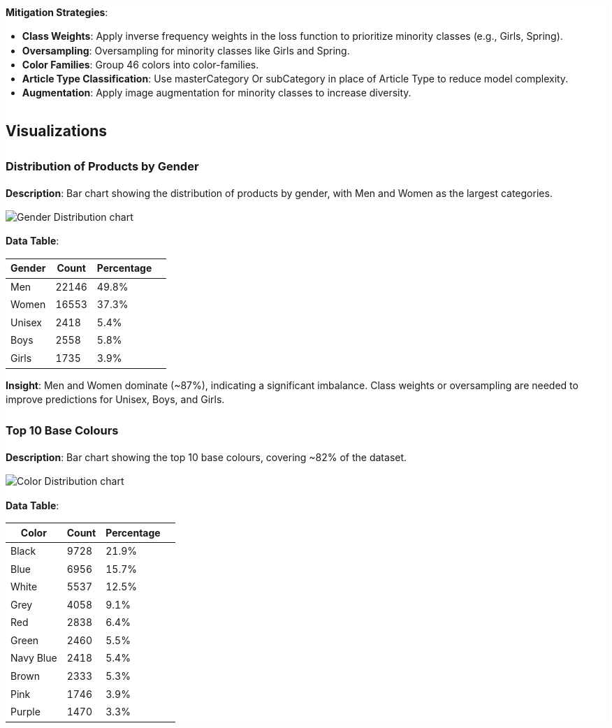 **Mitigation Strategies**:

- **Class Weights**: Apply inverse frequency weights in the loss function to prioritize minority classes (e.g., Girls, Spring).
- **Oversampling**: Oversampling for minority classes like Girls and Spring.
- **Color Families**: Group 46 colors into color-families.
- **Article Type Classification**: Use masterCategory Or subCategory in place of Article Type to reduce model complexity.
- **Augmentation**: Apply image augmentation for minority classes to increase diversity.

## Visualizations

### Distribution of Products by Gender

**Description**: Bar chart showing the distribution of products by gender, with Men and Women as the largest categories.

![Gender Distribution chart]([images/screenshot.png](https://github.com/AnkitSharma1405/Fashion_Dataset_Assignment/blob/9848e46b5b93cf57bc0170e33c0c83f1e0502f54/EDA/Distribution_charts/gender_distribution.png))

**Data Table**:

| Gender | Count | Percentage |  |
| --- | --- | --- | --- |
| Men | 22146 | 49.8% |  |
| Women | 16553 | 37.3% |  |
| Unisex | 2418 | 5.4% |  |
| Boys | 2558 | 5.8% |  |
| Girls | 1735 | 3.9% |  |

**Insight**: Men and Women dominate (\~87%), indicating a significant imbalance. Class weights or oversampling are needed to improve predictions for Unisex, Boys, and Girls.

### Top 10 Base Colours

**Description**: Bar chart showing the top 10 base colours, covering \~82% of the dataset.

![Color Distribution chart]([images/screenshot.png](https://github.com/AnkitSharma1405/Fashion_Dataset_Assignment/blob/9848e46b5b93cf57bc0170e33c0c83f1e0502f54/EDA/Distribution_charts/color_distribution.png))

**Data Table**:

| Color | Count | Percentage |  |
| --- | --- | --- | --- |
| Black | 9728 | 21.9% |  |
| Blue | 6956 | 15.7% |  |
| White | 5537 | 12.5% |  |
| Grey | 4058 | 9.1% |  |
| Red | 2838 | 6.4% |  |
| Green | 2460 | 5.5% |  |
| Navy Blue | 2418 | 5.4% |  |
| Brown | 2333 | 5.3% |  |
| Pink | 1746 | 3.9% |  |
| Purple | 1470 | 3.3% |  |
